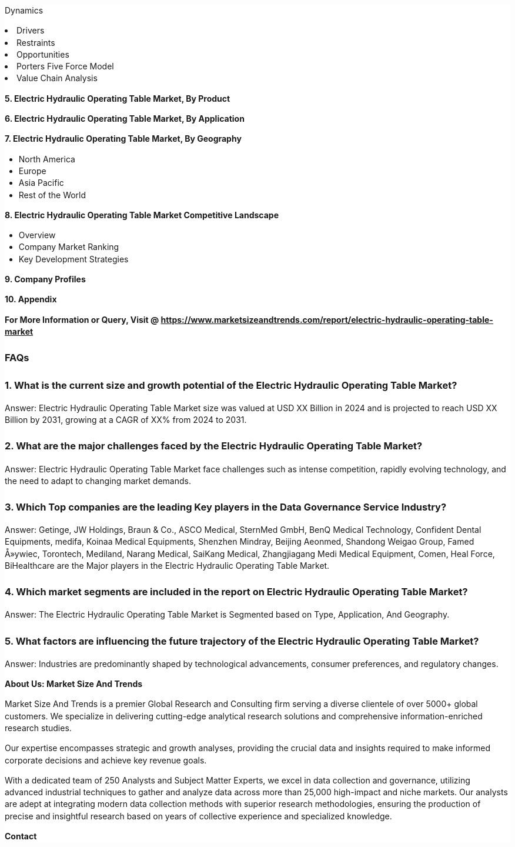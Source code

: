 Dynamics</span></li><li><span class="">Drivers</span></li><li><span class="">Restraints</span></li><li><span class="">Opportunities</span></li><li><span class="">Porters Five Force Model</span></li><li><span class="">Value Chain Analysis</span></li></ul></div><div class="" data-test-id=""><p><strong><span class="">5. Electric Hydraulic Operating Table Market, By Product</span></strong></p></div><div class="" data-test-id=""><p><strong><span class="">6. Electric Hydraulic Operating Table Market, By Application</span></strong></p></div><div class="" data-test-id=""><p><strong><span class="">7. Electric Hydraulic Operating Table Market, By Geography</span></strong></p></div><div class="" data-test-id=""><ul><li><span class="">North America</span></li><li><span class="">Europe</span></li><li><span class="">Asia Pacific</span></li><li><span class="">Rest of the World</span></li></ul></div><div class="" data-test-id=""><p><strong><span class="">8. Electric Hydraulic Operating Table Market Competitive Landscape</span></strong></p></div><div class="" data-test-id=""><ul><li><span class="">Overview</span></li><li><span class="">Company Market Ranking</span></li><li><span class="">Key Development Strategies</span></li></ul></div><div class="" data-test-id=""><p><strong><span class="">9. Company Profiles</span></strong></p></div><div class="" data-test-id=""><p><strong><span class="">10. Appendix</span></strong></p></div><div class="" data-test-id=""><p><strong><span class="">For More Information or Query, Visit @ <a href="https://www.marketsizeandtrends.com/report/electric-hydraulic-operating-table-market" target="_blank">https://www.marketsizeandtrends.com/report/electric-hydraulic-operating-table-market</a></span></strong></p></div><div class="" data-test-id=""><div class="article-main__content" data-test-id="publishing-text-block"><h3><strong><span class="">FAQs</span></strong></h3></div><div class="article-main__content" data-test-id="publishing-text-block"><h3><span class="">1. What is the current size and growth potential of the Electric Hydraulic Operating Table Market?</span></h3></div><div class="article-main__content" data-test-id="publishing-text-block"><p><span class="font-[700]">Answer</span><span class="">: Electric Hydraulic Operating Table Market size was valued at USD XX Billion in 2024 and is projected to reach USD XX Billion by 2031, growing at a CAGR of XX% from 2024 to 2031.</span></p></div><div class="article-main__content" data-test-id="publishing-text-block"><h3><span class="">2. What are the major challenges faced by the Electric Hydraulic Operating Table Market?</span></h3></div><div class="article-main__content" data-test-id="publishing-text-block"><p><span class="font-[700]">Answer</span><span class="">: Electric Hydraulic Operating Table Market face challenges such as intense competition, rapidly evolving technology, and the need to adapt to changing market demands.</span></p></div><div class="article-main__content" data-test-id="publishing-text-block"><h3><span class="">3. Which Top companies are the leading Key players in the Data Governance Service Industry?</span></h3></div><div class="article-main__content" data-test-id="publishing-text-block"><p><span class="font-[700]">Answer</span><span class="">: Getinge, JW Holdings, Braun & Co., ASCO Medical, SternMed GmbH, BenQ Medical Technology, Confident Dental Equipments, medifa, Koinaa Medical Equipments, Shenzhen Mindray, Beijing Aeonmed, Shandong Weigao Group, Famed Å»ywiec, Torontech, Mediland, Narang Medical, SaiKang Medical, Zhangjiagang Medi Medical Equipment, Comen, Heal Force, BiHealthcare are the Major players in the Electric Hydraulic Operating Table Market.</span></p></div><div class="article-main__content" data-test-id="publishing-text-block"><h3><span class="">4. Which market segments are included in the report on Electric Hydraulic Operating Table Market?</span></h3></div><div class="article-main__content" data-test-id="publishing-text-block"><p><span class="font-[700]">Answer</span><span class="">: The Electric Hydraulic Operating Table Market is Segmented based on Type, Application, And Geography.</span></p></div><div class="article-main__content" data-test-id="publishing-text-block"><h3><span class="">5. What factors are influencing the future trajectory of the Electric Hydraulic Operating Table Market?</span></h3></div><div class="article-main__content" data-test-id="publishing-text-block"><p><span class="font-[700]">Answer:</span><span class="">&nbsp;Industries are predominantly shaped by technological advancements, consumer preferences, and regulatory changes.</span></p></div><p><strong><span class="">About Us: Market Size And Trends</span></strong></p></div><div class="" data-test-id=""><p><span class="">Market Size And Trends is a premier Global Research and Consulting firm serving a diverse clientele of over 5000+ global customers. We specialize in delivering cutting-edge analytical research solutions and comprehensive information-enriched research studies.</span></p></div><div class="" data-test-id=""><p><span class="">Our expertise encompasses strategic and growth analyses, providing the crucial data and insights required to make informed corporate decisions and achieve key revenue goals.</span></p></div><div class="" data-test-id=""><p><span class="">With a dedicated team of 250 Analysts and Subject Matter Experts, we excel in data collection and governance, utilizing advanced industrial techniques to gather and analyze data across more than 25,000 high-impact and niche markets. Our analysts are adept at integrating modern data collection methods with superior research methodologies, ensuring the production of precise and insightful research based on years of collective experience and specialized knowledge.</span></p></div><div class="" data-test-id=""><p><strong><span class="">Contact